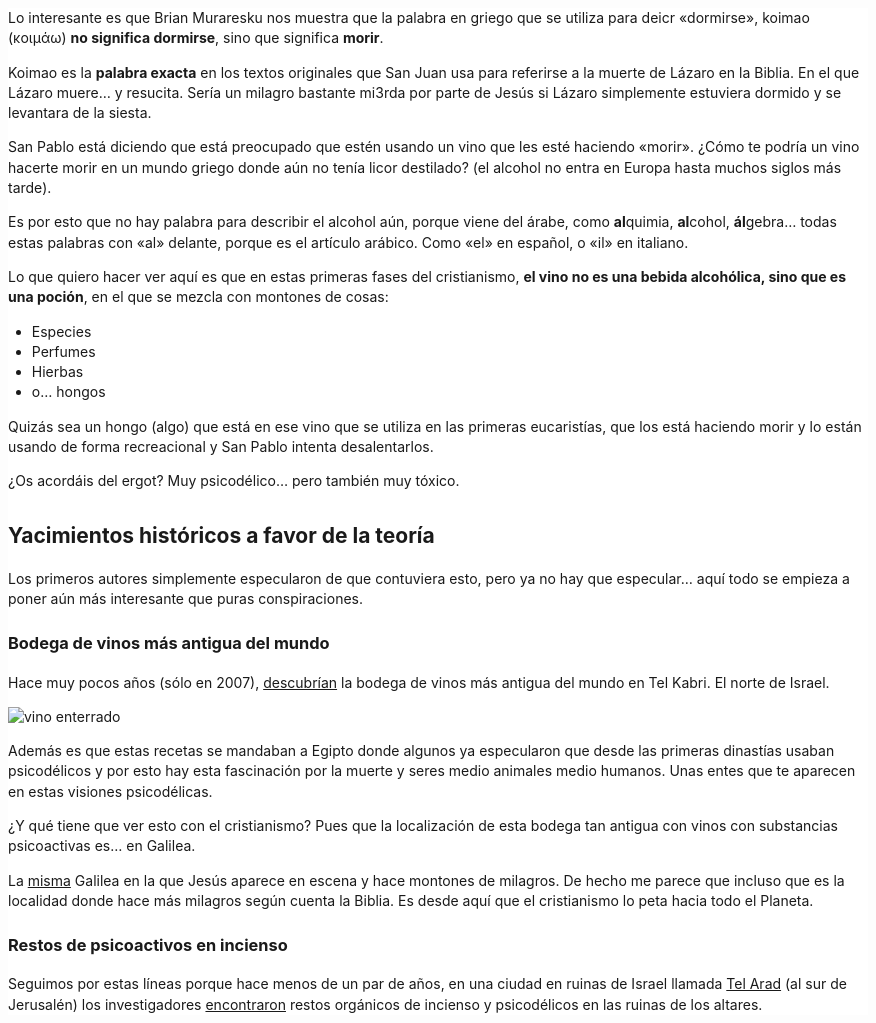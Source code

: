 Lo interesante es que Brian Muraresku nos muestra que la palabra en griego que se utiliza para deicr «dormirse», koimao (κοιμάω) **no significa dormirse**, sino que significa **morir**.

Koimao es la **palabra exacta** en los textos originales que San Juan usa para referirse a la muerte de Lázaro en la Biblia. En el que Lázaro muere… y resucita. Sería un milagro bastante mi3rda por parte de Jesús si Lázaro simplemente estuviera dormido y se levantara de la siesta.

San Pablo está diciendo que está preocupado que estén usando un vino que les esté haciendo «morir». ¿Cómo te podría un vino hacerte morir en un mundo griego donde aún no tenía licor destilado? (el alcohol no entra en Europa hasta muchos siglos más tarde).

Es por esto que no hay palabra para describir el alcohol aún, porque viene del árabe, como **al**quimia, **al**cohol, **ál**gebra… todas estas palabras con «al» delante, porque es el artículo arábico. Como «el» en español, o «il» en italiano.

Lo que quiero hacer ver aquí es que en estas primeras fases del cristianismo, **el vino no es una bebida alcohólica, sino que es una poción**, en el que se mezcla con montones de cosas:

- Especies
- Perfumes
- Hierbas
- o… hongos

Quizás sea un hongo (algo) que está en ese vino que se utiliza en las primeras eucaristías, que los está haciendo morir y lo están usando de forma recreacional y San Pablo intenta desalentarlos.

¿Os acordáis del ergot? Muy psicodélico… pero también muy tóxico.

## Yacimientos históricos a favor de la teoría

Los primeros autores simplemente especularon de que contuviera esto, pero ya no hay que especular… aquí todo se empieza a poner aún más interesante que puras conspiraciones.

### Bodega de vinos más antigua del mundo

Hace muy pocos años (sólo en 2007), [descubrían](https://www.sci.news/archaeology/science-wine-cellar-israel-01568.html#:~:text=Archaeologists%20digging%20at%20the%20archaeological,cellar%20in%20the%20Near%20East.) la bodega de vinos más antigua del mundo en Tel Kabri. El norte de Israel.

![vino enterrado](./wp-content/uploads/2022/08vino-enterrado.jpg)

Además es que estas recetas se mandaban a Egipto donde algunos ya especularon que desde las primeras dinastías usaban psicodélicos y por esto hay esta fascinación por la muerte y seres medio animales medio humanos. Unas entes que te aparecen en estas visiones psicodélicas.

¿Y qué tiene que ver esto con el cristianismo? Pues que la localización de esta bodega tan antigua con vinos con substancias psicoactivas es… en Galilea.

La [misma](https://www.jw.org/es/biblioteca/libros/jesus/ministerio-en-galilea/predica-en-galilea/) Galilea en la que Jesús aparece en escena y hace montones de milagros. De hecho me parece que incluso que es la localidad donde hace más milagros según cuenta la Biblia. Es desde aquí que el cristianismo lo peta hacia todo el Planeta.

### Restos de psicoactivos en incienso

Seguimos por estas líneas porque hace menos de un par de años, en una ciudad en ruinas de Israel llamada [Tel Arad](http://www.lugaresbiblicos.com/arad/) (al sur de Jerusalén) los investigadores [encontraron](https://www.researchgate.net/publication/341716755_Cannabis_and_Frankincense_at_the_Judahite_Shrine_of_Arad) restos orgánicos de incienso y psicodélicos en las ruinas de los altares.
